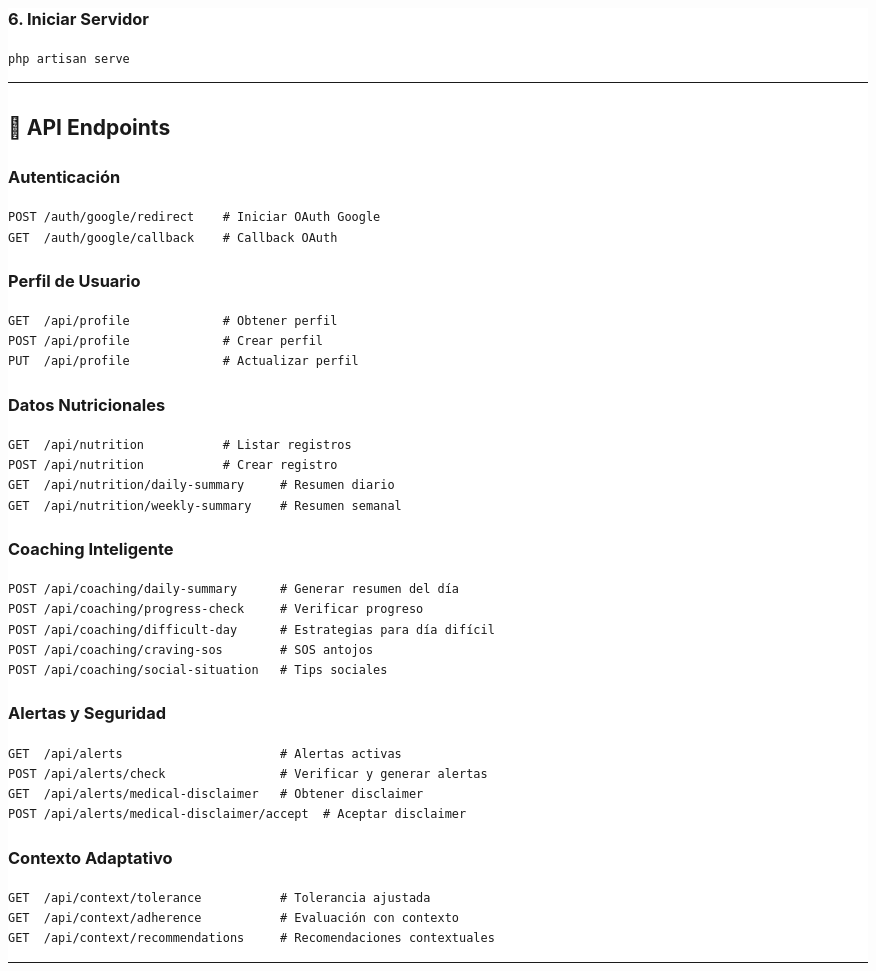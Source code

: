 ### **6. Iniciar Servidor**
```bash
php artisan serve
```

---

## 🔌 **API Endpoints**

### **Autenticación**
```http
POST /auth/google/redirect    # Iniciar OAuth Google
GET  /auth/google/callback    # Callback OAuth
```

### **Perfil de Usuario**
```http
GET  /api/profile             # Obtener perfil
POST /api/profile             # Crear perfil
PUT  /api/profile             # Actualizar perfil
```

### **Datos Nutricionales**
```http
GET  /api/nutrition           # Listar registros
POST /api/nutrition           # Crear registro
GET  /api/nutrition/daily-summary     # Resumen diario
GET  /api/nutrition/weekly-summary    # Resumen semanal
```

### **Coaching Inteligente**
```http
POST /api/coaching/daily-summary      # Generar resumen del día
POST /api/coaching/progress-check     # Verificar progreso
POST /api/coaching/difficult-day      # Estrategias para día difícil
POST /api/coaching/craving-sos        # SOS antojos
POST /api/coaching/social-situation   # Tips sociales
```

### **Alertas y Seguridad**
```http
GET  /api/alerts                      # Alertas activas
POST /api/alerts/check                # Verificar y generar alertas
GET  /api/alerts/medical-disclaimer   # Obtener disclaimer
POST /api/alerts/medical-disclaimer/accept  # Aceptar disclaimer
```

### **Contexto Adaptativo**
```http
GET  /api/context/tolerance           # Tolerancia ajustada
GET  /api/context/adherence           # Evaluación con contexto
GET  /api/context/recommendations     # Recomendaciones contextuales
```

---